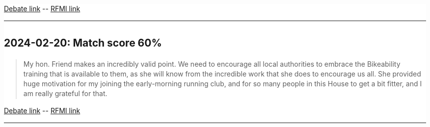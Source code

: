 [Debate link](https://www.theyworkforyou.com/debates/?id=2023-10-16b.142.0)  --  [RFMI link](https://www.theyworkforyou.com/mp/25600/register)


---



## 2024-02-20: Match score 60%

>My hon. Friend makes an incredibly valid point. We need to encourage all local authorities to embrace the Bikeability training that is available to them, as she will know from the incredible work that she does to encourage us all. She provided huge motivation for my joining the early-morning running club, and for so many people in this House to get a bit fitter, and I am really grateful for that.

[Debate link](https://www.theyworkforyou.com/debates/?id=2024-02-20a.677.1)  --  [RFMI link](https://www.theyworkforyou.com/mp/25600/register)


---

